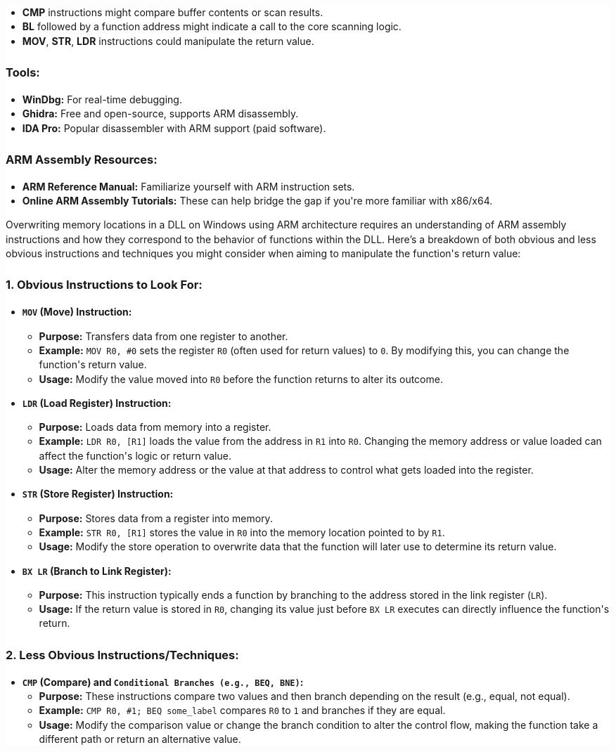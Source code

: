 - **CMP** instructions might compare buffer contents or scan results.
- **BL** followed by a function address might indicate a call to the core scanning logic.
- **MOV**, **STR**, **LDR** instructions could manipulate the return value.

### Tools:

- **WinDbg:** For real-time debugging.
- **Ghidra:** Free and open-source, supports ARM disassembly.
- **IDA Pro:** Popular disassembler with ARM support (paid software).

### ARM Assembly Resources:

- **ARM Reference Manual:** Familiarize yourself with ARM instruction sets.
- **Online ARM Assembly Tutorials:** These can help bridge the gap if you're more familiar with x86/x64.

Overwriting memory locations in a DLL on Windows using ARM architecture requires an understanding of ARM assembly instructions and how they correspond to the behavior of functions within the DLL. Here’s a breakdown of both obvious and less obvious instructions and techniques you might consider when aiming to manipulate the function's return value:

### 1. **Obvious Instructions to Look For:**

   - **`MOV` (Move) Instruction:**
     - **Purpose:** Transfers data from one register to another.
     - **Example:** `MOV R0, #0` sets the register `R0` (often used for return values) to `0`. By modifying this, you can change the function's return value.
     - **Usage:** Modify the value moved into `R0` before the function returns to alter its outcome.

   - **`LDR` (Load Register) Instruction:**
     - **Purpose:** Loads data from memory into a register.
     - **Example:** `LDR R0, [R1]` loads the value from the address in `R1` into `R0`. Changing the memory address or value loaded can affect the function's logic or return value.
     - **Usage:** Alter the memory address or the value at that address to control what gets loaded into the register.

   - **`STR` (Store Register) Instruction:**
     - **Purpose:** Stores data from a register into memory.
     - **Example:** `STR R0, [R1]` stores the value in `R0` into the memory location pointed to by `R1`.
     - **Usage:** Modify the store operation to overwrite data that the function will later use to determine its return value.

   - **`BX LR` (Branch to Link Register):**
     - **Purpose:** This instruction typically ends a function by branching to the address stored in the link register (`LR`).
     - **Usage:** If the return value is stored in `R0`, changing its value just before `BX LR` executes can directly influence the function's return.

### 2. **Less Obvious Instructions/Techniques:**

   - **`CMP` (Compare) and `Conditional Branches (e.g., BEQ, BNE)`:**
     - **Purpose:** These instructions compare two values and then branch depending on the result (e.g., equal, not equal).
     - **Example:** `CMP R0, #1; BEQ some_label` compares `R0` to `1` and branches if they are equal.
     - **Usage:** Modify the comparison value or change the branch condition to alter the control flow, making the function take a different path or return an alternative value.
